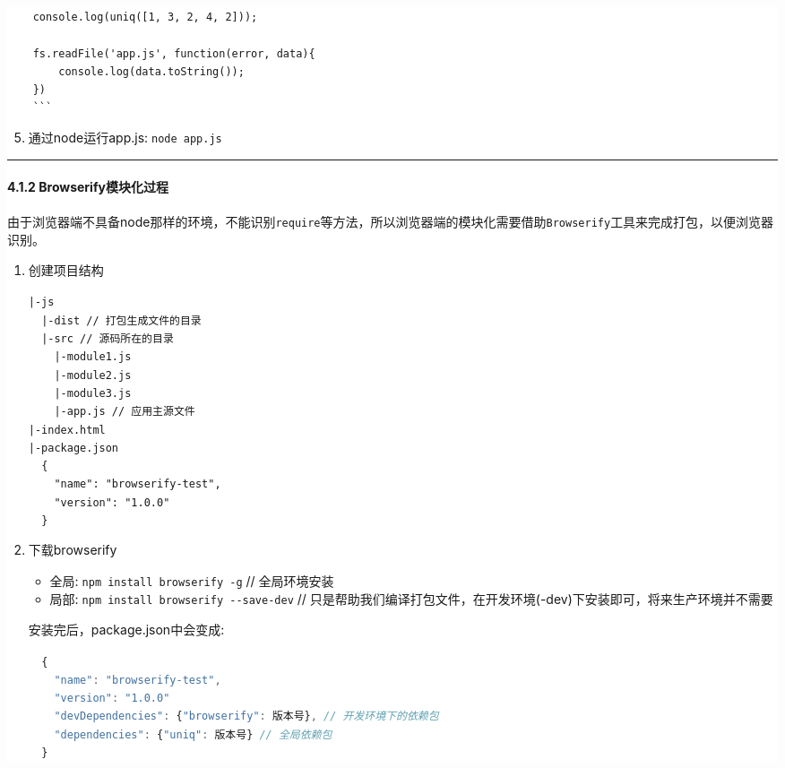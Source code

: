 		console.log(uniq([1, 3, 2, 4, 2]));
		
		fs.readFile('app.js', function(error, data){
			console.log(data.toString());
		})
		```

5. 通过node运行app.js: `node app.js`


***


<span id="4ab">


#### 4.1.2 Browserify模块化过程


由于浏览器端不具备node那样的环境，不能识别`require`等方法，所以浏览器端的模块化需要借助`Browserify`工具来完成打包，以便浏览器识别。

1. 创建项目结构

	```
	|-js
	  |-dist // 打包生成文件的目录
	  |-src // 源码所在的目录
	    |-module1.js
	    |-module2.js
	    |-module3.js
	    |-app.js // 应用主源文件
	|-index.html
	|-package.json
	  {
	  	"name": "browserify-test",
	  	"version": "1.0.0"
	  }
	```

2. 下载browserify

	- 全局: `npm install browserify -g` // 全局环境安装
	- 局部: `npm install browserify --save-dev` // 只是帮助我们编译打包文件，在开发环境(-dev)下安装即可，将来生产环境并不需要

	安装完后，package.json中会变成:
	```js
	  {
	  	"name": "browserify-test",
	  	"version": "1.0.0"
	  	"devDependencies": {"browserify": 版本号}, // 开发环境下的依赖包
	  	"dependencies": {"uniq": 版本号} // 全局依赖包
	  }
	```
